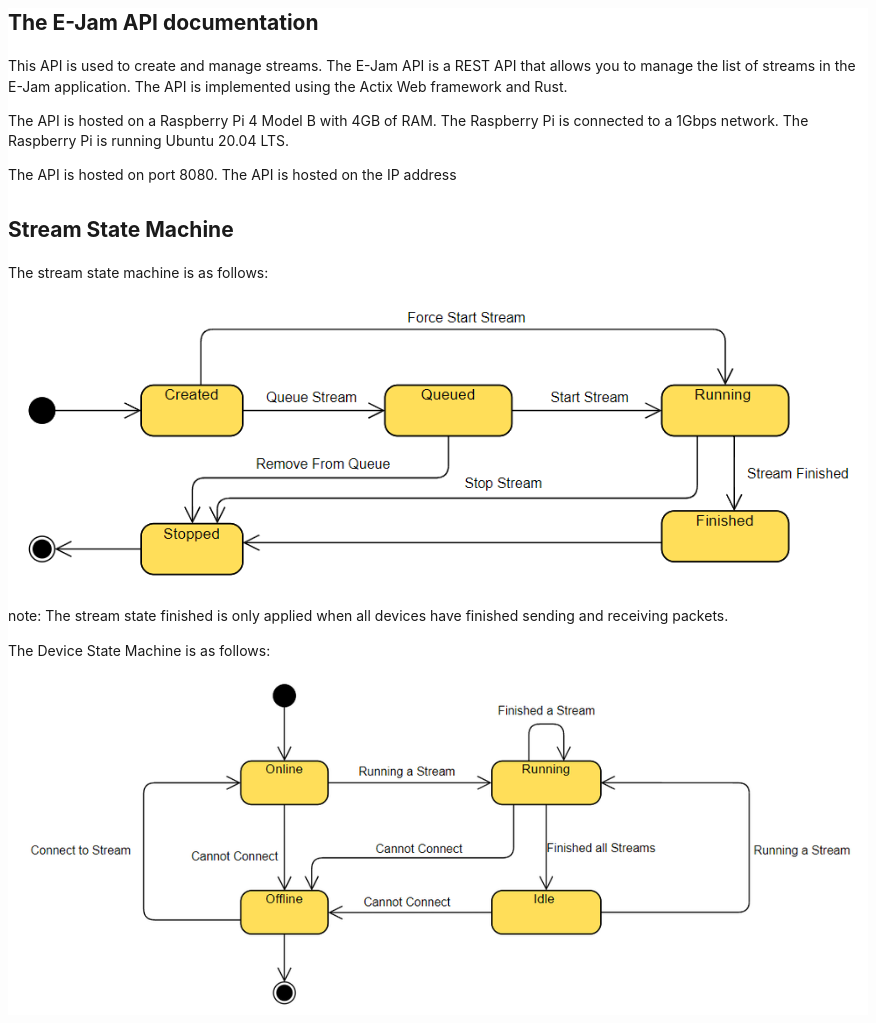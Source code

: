 ## The E-Jam API documentation

This API is used to create and manage streams.
The E-Jam API is a REST API that allows you to manage the list of streams in the E-Jam application.
The API is implemented using the Actix Web framework and Rust.

The API is hosted on a Raspberry Pi 4 Model B with 4GB of RAM.
The Raspberry Pi is connected to a 1Gbps network.
The Raspberry Pi is running Ubuntu 20.04 LTS.

The API is hosted on port 8080.
The API is hosted on the IP address

## Stream State Machine

The stream state machine is as follows:

![Stream State Machine](./stream_state_machine.png)

note: The stream state finished is only applied when all devices have finished sending and receiving packets.

The Device State Machine is as follows:

![Device State Machine](./device_state_machine.png)
